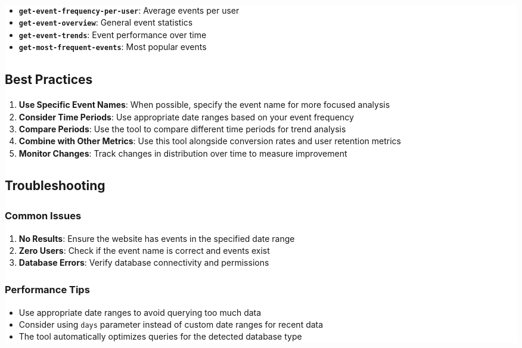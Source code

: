 - **`get-event-frequency-per-user`**: Average events per user
- **`get-event-overview`**: General event statistics
- **`get-event-trends`**: Event performance over time
- **`get-most-frequent-events`**: Most popular events

## Best Practices

1. **Use Specific Event Names**: When possible, specify the event name for more focused analysis
2. **Consider Time Periods**: Use appropriate date ranges based on your event frequency
3. **Compare Periods**: Use the tool to compare different time periods for trend analysis
4. **Combine with Other Metrics**: Use this tool alongside conversion rates and user retention metrics
5. **Monitor Changes**: Track changes in distribution over time to measure improvement

## Troubleshooting

### Common Issues

1. **No Results**: Ensure the website has events in the specified date range
2. **Zero Users**: Check if the event name is correct and events exist
3. **Database Errors**: Verify database connectivity and permissions

### Performance Tips

- Use appropriate date ranges to avoid querying too much data
- Consider using `days` parameter instead of custom date ranges for recent data
- The tool automatically optimizes queries for the detected database type

